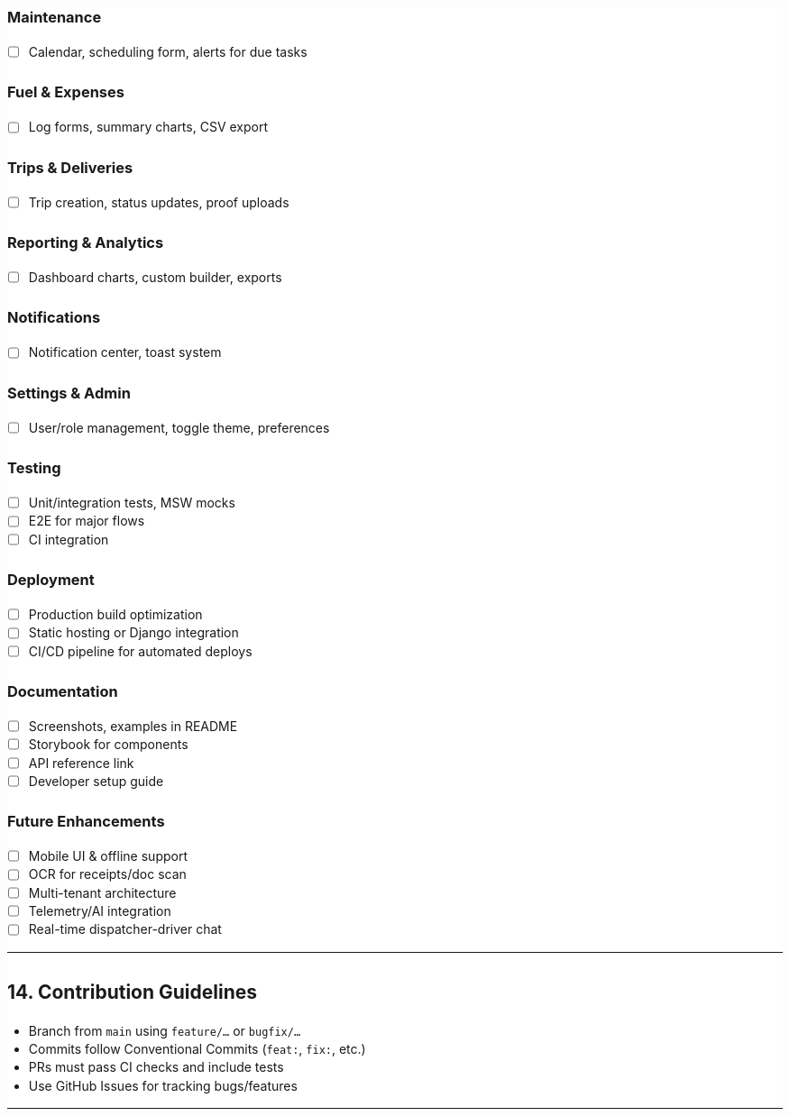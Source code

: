### Maintenance
- [ ] Calendar, scheduling form, alerts for due tasks  

### Fuel & Expenses
- [ ] Log forms, summary charts, CSV export  

### Trips & Deliveries
- [ ] Trip creation, status updates, proof uploads  

### Reporting & Analytics
- [ ] Dashboard charts, custom builder, exports  

### Notifications
- [ ] Notification center, toast system  

### Settings & Admin
- [ ] User/role management, toggle theme, preferences  

### Testing
- [ ] Unit/integration tests, MSW mocks  
- [ ] E2E for major flows  
- [ ] CI integration  

### Deployment
- [ ] Production build optimization  
- [ ] Static hosting or Django integration  
- [ ] CI/CD pipeline for automated deploys  

### Documentation
- [ ] Screenshots, examples in README  
- [ ] Storybook for components  
- [ ] API reference link  
- [ ] Developer setup guide  

### Future Enhancements
- [ ] Mobile UI & offline support  
- [ ] OCR for receipts/doc scan  
- [ ] Multi-tenant architecture  
- [ ] Telemetry/AI integration  
- [ ] Real-time dispatcher-driver chat  

---

## 14. Contribution Guidelines

- Branch from `main` using `feature/…` or `bugfix/…`  
- Commits follow Conventional Commits (`feat:`, `fix:`, etc.)  
- PRs must pass CI checks and include tests  
- Use GitHub Issues for tracking bugs/features  

---